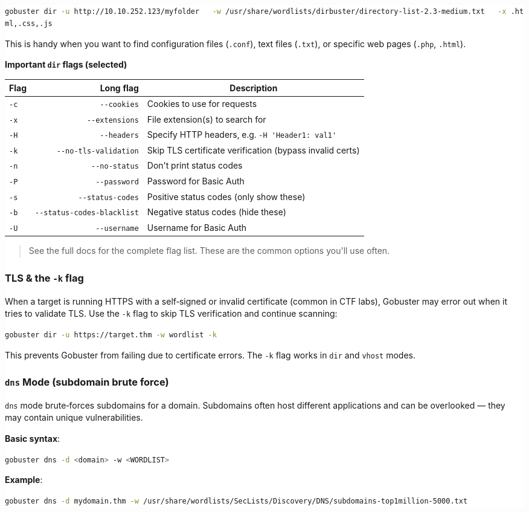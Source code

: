 ```bash
gobuster dir -u http://10.10.252.123/myfolder   -w /usr/share/wordlists/dirbuster/directory-list-2.3-medium.txt   -x .html,.css,.js
```

This is handy when you want to find configuration files (`.conf`), text files (`.txt`), or specific web pages (`.php`, `.html`).

**Important `dir` flags (selected)**

| Flag | Long flag | Description |
|---|---:|---|
| `-c` | `--cookies` | Cookies to use for requests |
| `-x` | `--extensions` | File extension(s) to search for |
| `-H` | `--headers` | Specify HTTP headers, e.g. `-H 'Header1: val1'` |
| `-k` | `--no-tls-validation` | Skip TLS certificate verification (bypass invalid certs) |
| `-n` | `--no-status` | Don't print status codes |
| `-P` | `--password` | Password for Basic Auth |
| `-s` | `--status-codes` | Positive status codes (only show these) |
| `-b` | `--status-codes-blacklist` | Negative status codes (hide these) |
| `-U` | `--username` | Username for Basic Auth |

> See the full docs for the complete flag list. These are the common options you'll use often.


### TLS & the `-k` flag
When a target is running HTTPS with a self‑signed or invalid certificate (common in CTF labs), Gobuster may error out when it tries to validate TLS. Use the `-k` flag to skip TLS verification and continue scanning:

```bash
gobuster dir -u https://target.thm -w wordlist -k
```

This prevents Gobuster from failing due to certificate errors. The `-k` flag works in `dir` and `vhost` modes.


### `dns` Mode (subdomain brute force)
`dns` mode brute‑forces subdomains for a domain. Subdomains often host different applications and can be overlooked — they may contain unique vulnerabilities.

**Basic syntax**:

```bash
gobuster dns -d <domain> -w <WORDLIST>
```

**Example**:

```bash
gobuster dns -d mydomain.thm -w /usr/share/wordlists/SecLists/Discovery/DNS/subdomains-top1million-5000.txt
```
